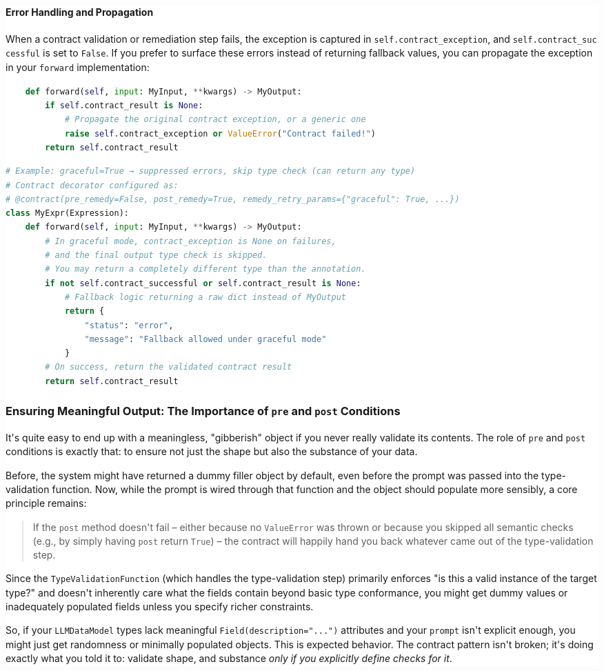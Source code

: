 #### Error Handling and Propagation

When a contract validation or remediation step fails, the exception is captured in `self.contract_exception`, and `self.contract_successful` is set to `False`. If you prefer to surface these errors instead of returning fallback values, you can propagate the exception in your `forward` implementation:

```python
    def forward(self, input: MyInput, **kwargs) -> MyOutput:
        if self.contract_result is None:
            # Propagate the original contract exception, or a generic one
            raise self.contract_exception or ValueError("Contract failed!")
        return self.contract_result
```
```python
# Example: graceful=True → suppressed errors, skip type check (can return any type)
# Contract decorator configured as:
# @contract(pre_remedy=False, post_remedy=True, remedy_retry_params={"graceful": True, ...})
class MyExpr(Expression):
    def forward(self, input: MyInput, **kwargs) -> MyOutput:
        # In graceful mode, contract_exception is None on failures,
        # and the final output type check is skipped.
        # You may return a completely different type than the annotation.
        if not self.contract_successful or self.contract_result is None:
            # Fallback logic returning a raw dict instead of MyOutput
            return {
                "status": "error",
                "message": "Fallback allowed under graceful mode"
            }
        # On success, return the validated contract result
        return self.contract_result
```

### Ensuring Meaningful Output: The Importance of `pre` and `post` Conditions

It's quite easy to end up with a meaningless, "gibberish" object if you never really validate its contents. The role of `pre` and `post` conditions is exactly that: to ensure not just the shape but also the substance of your data.

Before, the system might have returned a dummy filler object by default, even before the prompt was passed into the type-validation function. Now, while the prompt is wired through that function and the object should populate more sensibly, a core principle remains:

> If the `post` method doesn't fail – either because no `ValueError` was thrown or because you skipped all semantic checks (e.g., by simply having `post` return `True`) – the contract will happily hand you back whatever came out of the type-validation step.

Since the `TypeValidationFunction` (which handles the type-validation step) primarily enforces "is this a valid instance of the target type?" and doesn't inherently care what the fields contain beyond basic type conformance, you might get dummy values or inadequately populated fields unless you specify richer constraints.

So, if your `LLMDataModel` types lack meaningful `Field(description="...")` attributes and your `prompt` isn't explicit enough, you might just get randomness or minimally populated objects. This is expected behavior. The contract pattern isn't broken; it's doing exactly what you told it to: validate shape, and substance *only if you explicitly define checks for it*.
